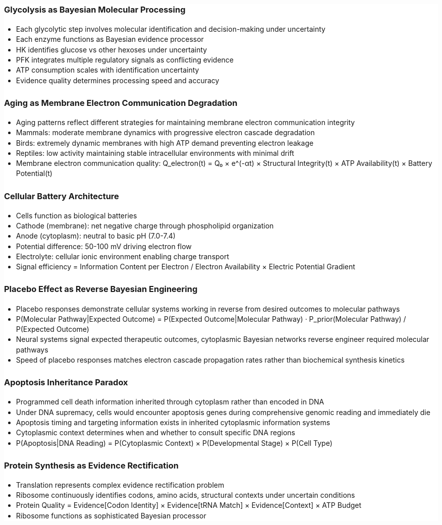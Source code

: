 ### Glycolysis as Bayesian Molecular Processing

- Each glycolytic step involves molecular identification and decision-making under uncertainty
- Each enzyme functions as Bayesian evidence processor
- HK identifies glucose vs other hexoses under uncertainty
- PFK integrates multiple regulatory signals as conflicting evidence
- ATP consumption scales with identification uncertainty
- Evidence quality determines processing speed and accuracy

### Aging as Membrane Electron Communication Degradation

- Aging patterns reflect different strategies for maintaining membrane electron communication integrity
- Mammals: moderate membrane dynamics with progressive electron cascade degradation
- Birds: extremely dynamic membranes with high ATP demand preventing electron leakage
- Reptiles: low activity maintaining stable intracellular environments with minimal drift
- Membrane electron communication quality: Q_electron(t) = Q₀ × e^(-αt) × Structural Integrity(t) × ATP Availability(t) × Battery Potential(t)

### Cellular Battery Architecture

- Cells function as biological batteries
- Cathode (membrane): net negative charge through phospholipid organization
- Anode (cytoplasm): neutral to basic pH (7.0-7.4)
- Potential difference: 50-100 mV driving electron flow
- Electrolyte: cellular ionic environment enabling charge transport
- Signal efficiency = Information Content per Electron / Electron Availability × Electric Potential Gradient

### Placebo Effect as Reverse Bayesian Engineering

- Placebo responses demonstrate cellular systems working in reverse from desired outcomes to molecular pathways
- P(Molecular Pathway|Expected Outcome) = P(Expected Outcome|Molecular Pathway) · P_prior(Molecular Pathway) / P(Expected Outcome)
- Neural systems signal expected therapeutic outcomes, cytoplasmic Bayesian networks reverse engineer required molecular pathways
- Speed of placebo responses matches electron cascade propagation rates rather than biochemical synthesis kinetics

### Apoptosis Inheritance Paradox

- Programmed cell death information inherited through cytoplasm rather than encoded in DNA
- Under DNA supremacy, cells would encounter apoptosis genes during comprehensive genomic reading and immediately die
- Apoptosis timing and targeting information exists in inherited cytoplasmic information systems
- Cytoplasmic context determines when and whether to consult specific DNA regions
- P(Apoptosis|DNA Reading) = P(Cytoplasmic Context) × P(Developmental Stage) × P(Cell Type)

### Protein Synthesis as Evidence Rectification

- Translation represents complex evidence rectification problem
- Ribosome continuously identifies codons, amino acids, structural contexts under uncertain conditions
- Protein Quality = Evidence[Codon Identity] × Evidence[tRNA Match] × Evidence[Context] × ATP Budget
- Ribosome functions as sophisticated Bayesian processor
